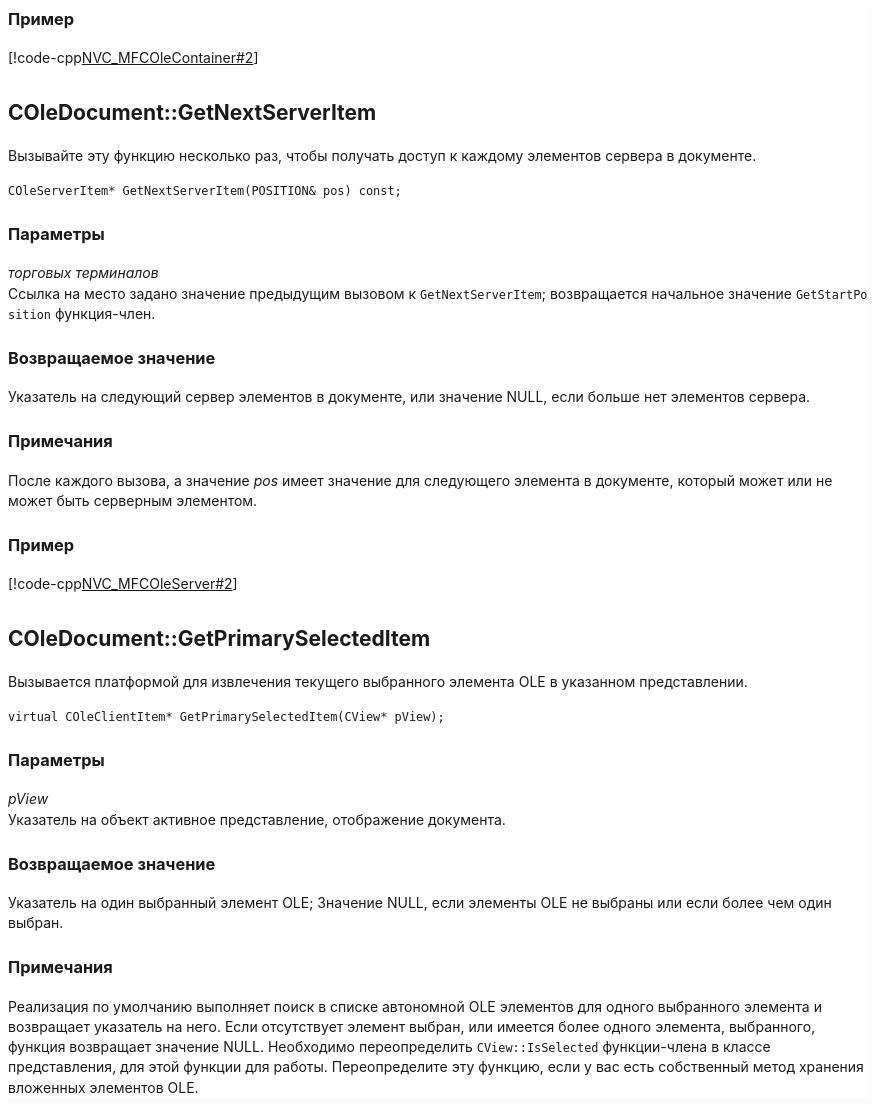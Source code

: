 ### <a name="example"></a>Пример  
 [!code-cpp[NVC_MFCOleContainer#2](../../mfc/codesnippet/cpp/coledocument-class_2.cpp)]  
  
##  <a name="getnextserveritem"></a>  COleDocument::GetNextServerItem  
 Вызывайте эту функцию несколько раз, чтобы получать доступ к каждому элементов сервера в документе.  
  
```  
COleServerItem* GetNextServerItem(POSITION& pos) const;  
```  
  
### <a name="parameters"></a>Параметры  
 *торговых терминалов*  
 Ссылка на место задано значение предыдущим вызовом к `GetNextServerItem`; возвращается начальное значение `GetStartPosition` функция-член.  
  
### <a name="return-value"></a>Возвращаемое значение  
 Указатель на следующий сервер элементов в документе, или значение NULL, если больше нет элементов сервера.  
  
### <a name="remarks"></a>Примечания  
 После каждого вызова, а значение *pos* имеет значение для следующего элемента в документе, который может или не может быть серверным элементом.  
  
### <a name="example"></a>Пример  
 [!code-cpp[NVC_MFCOleServer#2](../../mfc/codesnippet/cpp/coledocument-class_3.cpp)]  
  
##  <a name="getprimaryselecteditem"></a>  COleDocument::GetPrimarySelectedItem  
 Вызывается платформой для извлечения текущего выбранного элемента OLE в указанном представлении.  
  
```  
virtual COleClientItem* GetPrimarySelectedItem(CView* pView);
```  
  
### <a name="parameters"></a>Параметры  
 *pView*  
 Указатель на объект активное представление, отображение документа.  
  
### <a name="return-value"></a>Возвращаемое значение  
 Указатель на один выбранный элемент OLE; Значение NULL, если элементы OLE не выбраны или если более чем один выбран.  
  
### <a name="remarks"></a>Примечания  
 Реализация по умолчанию выполняет поиск в списке автономной OLE элементов для одного выбранного элемента и возвращает указатель на него. Если отсутствует элемент выбран, или имеется более одного элемента, выбранного, функция возвращает значение NULL. Необходимо переопределить `CView::IsSelected` функции-члена в классе представления, для этой функции для работы. Переопределите эту функцию, если у вас есть собственный метод хранения вложенных элементов OLE.  
  